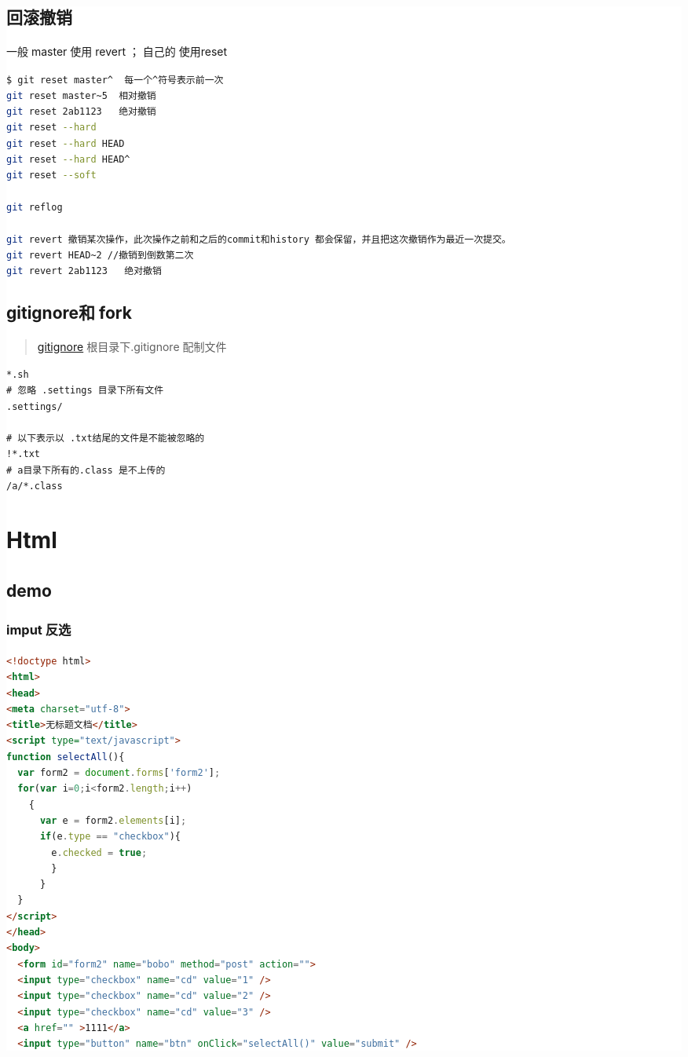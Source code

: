 ## 回滚撤销  
一般 master 使用 revert ； 自己的 使用reset

```bash
$ git reset master^  每一个^符号表示前一次
git reset master~5  相对撤销
git reset 2ab1123   绝对撤销
git reset --hard
git reset --hard HEAD
git reset --hard HEAD^
git reset --soft

git reflog

git revert 撤销某次操作，此次操作之前和之后的commit和history 都会保留，并且把这次撤销作为最近一次提交。
git revert HEAD~2 //撤销到倒数第二次
git revert 2ab1123   绝对撤销
```
##  gitignore和 fork
> [gitignore](https://www.toptal.com/developers/gitignore "gitignore 生成") 根目录下.gitignore 配制文件

```vim
*.sh
# 忽略 .settings 目录下所有文件
.settings/

# 以下表示以 .txt结尾的文件是不能被忽略的
!*.txt
# a目录下所有的.class 是不上传的
/a/*.class
```
# Html
## demo
  ### imput 反选
  ```html
  <!doctype html>
  <html>
  <head>
  <meta charset="utf-8">
  <title>无标题文档</title>
  <script type="text/javascript">
  function selectAll(){
    var form2 = document.forms['form2'];
    for(var i=0;i<form2.length;i++)
      {
        var e = form2.elements[i];
        if(e.type == "checkbox"){
          e.checked = true;
          }
        }
    }
  </script>
  </head>
  <body>
    <form id="form2" name="bobo" method="post" action="">
    <input type="checkbox" name="cd" value="1" />
    <input type="checkbox" name="cd" value="2" />
    <input type="checkbox" name="cd" value="3" />
    <a href="" >1111</a>
    <input type="button" name="btn" onClick="selectAll()" value="submit" />
  ```